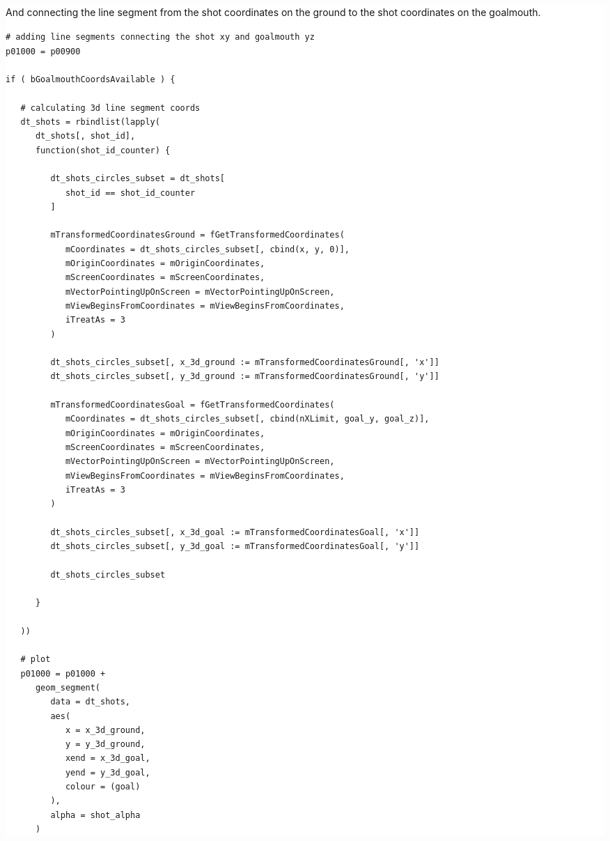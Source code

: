 And connecting the line segment from the shot coordinates on the ground
to the shot coordinates on the goalmouth.

    # adding line segments connecting the shot xy and goalmouth yz
    p01000 = p00900

    if ( bGoalmouthCoordsAvailable ) {

       # calculating 3d line segment coords
       dt_shots = rbindlist(lapply(
          dt_shots[, shot_id],
          function(shot_id_counter) {

             dt_shots_circles_subset = dt_shots[
                shot_id == shot_id_counter
             ]

             mTransformedCoordinatesGround = fGetTransformedCoordinates(
                mCoordinates = dt_shots_circles_subset[, cbind(x, y, 0)],
                mOriginCoordinates = mOriginCoordinates,
                mScreenCoordinates = mScreenCoordinates,
                mVectorPointingUpOnScreen = mVectorPointingUpOnScreen,
                mViewBeginsFromCoordinates = mViewBeginsFromCoordinates,
                iTreatAs = 3
             )

             dt_shots_circles_subset[, x_3d_ground := mTransformedCoordinatesGround[, 'x']]
             dt_shots_circles_subset[, y_3d_ground := mTransformedCoordinatesGround[, 'y']]

             mTransformedCoordinatesGoal = fGetTransformedCoordinates(
                mCoordinates = dt_shots_circles_subset[, cbind(nXLimit, goal_y, goal_z)],
                mOriginCoordinates = mOriginCoordinates,
                mScreenCoordinates = mScreenCoordinates,
                mVectorPointingUpOnScreen = mVectorPointingUpOnScreen,
                mViewBeginsFromCoordinates = mViewBeginsFromCoordinates,
                iTreatAs = 3
             )

             dt_shots_circles_subset[, x_3d_goal := mTransformedCoordinatesGoal[, 'x']]
             dt_shots_circles_subset[, y_3d_goal := mTransformedCoordinatesGoal[, 'y']]

             dt_shots_circles_subset

          }

       ))

       # plot
       p01000 = p01000 +
          geom_segment(
             data = dt_shots,
             aes(
                x = x_3d_ground,
                y = y_3d_ground,
                xend = x_3d_goal,
                yend = y_3d_goal,
                colour = (goal)
             ),
             alpha = shot_alpha
          )
